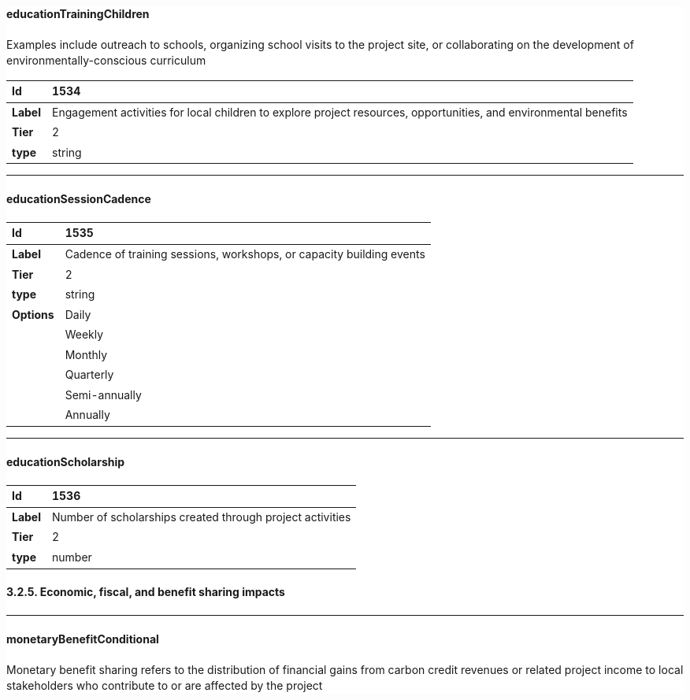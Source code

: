 #### educationTrainingChildren
<a name="educationTrainingChildren"></a>
Examples include outreach to schools, organizing school visits to the project site, or collaborating on the development of environmentally-conscious curriculum

| Id | 1534 |
| :---- | :------------------------------- |
| **Label** | Engagement activities for local children to explore project resources, opportunities, and environmental benefits |
| **Tier** | 2 |
| **type** | string |

---
#### educationSessionCadence
<a name="educationSessionCadence"></a>


| Id | 1535 |
| :---- | :------------------------------- |
| **Label** | Cadence of training sessions, workshops, or capacity building events |
| **Tier** | 2 |
| **type** | string |
| **Options** | Daily |
| | Weekly |
| | Monthly |
| | Quarterly |
| | Semi-annually |
| | Annually |

---
#### educationScholarship
<a name="educationScholarship"></a>


| Id | 1536 |
| :---- | :------------------------------- |
| **Label** | Number of scholarships created through project activities |
| **Tier** | 2 |
| **type** | number |

#### 3.2.5. Economic, fiscal, and benefit sharing impacts<a name="section3-2-5"></a>
---
#### monetaryBenefitConditional
<a name="monetaryBenefitConditional"></a>
Monetary benefit sharing refers to the distribution of financial gains from carbon credit revenues or related project income to local stakeholders who contribute to or are affected by the project
